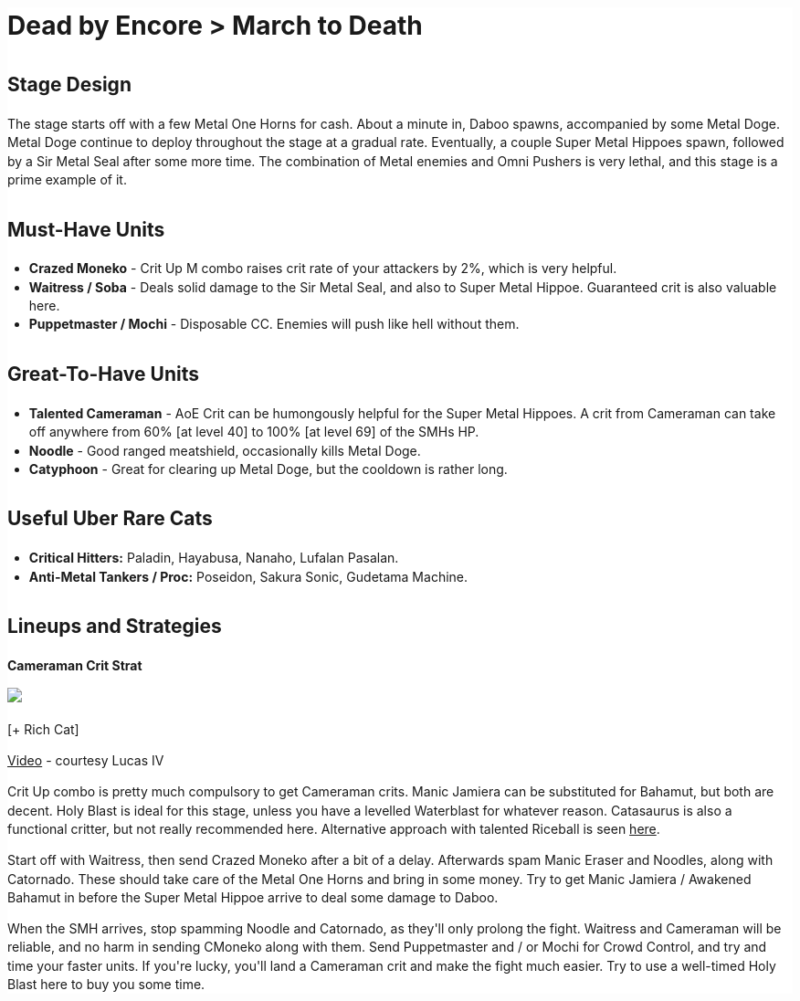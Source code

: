 # Dead by Encore > March to Death

## Stage Design

The stage starts off with a few Metal One Horns for cash. About a minute in, Daboo spawns, accompanied by some Metal Doge. Metal Doge continue to deploy throughout the stage at a gradual rate. Eventually, a couple Super Metal Hippoes spawn, followed by a Sir Metal Seal after some more time. The combination of Metal enemies and Omni Pushers is very lethal, and this stage is a prime example of it.

## Must-Have Units

-   **Crazed Moneko** - Crit Up M combo raises crit rate of your attackers by 2%, which is very helpful.
-   **Waitress / Soba** - Deals solid damage to the Sir Metal Seal, and also to Super Metal Hippoe. Guaranteed crit is also valuable here.
-   **Puppetmaster / Mochi** - Disposable CC. Enemies will push like hell without them.

## Great-To-Have Units

-   **Talented Cameraman** - AoE Crit can be humongously helpful for the Super Metal Hippoes. A crit from Cameraman can take off anywhere from 60% [at level 40] to 100% [at level 69] of the SMHs HP.
-   **Noodle** - Good ranged meatshield, occasionally kills Metal Doge.
-   **Catyphoon** - Great for clearing up Metal Doge, but the cooldown is rather long.

## Useful Uber Rare Cats

-   **Critical Hitters:** Paladin, Hayabusa, Nanaho, Lufalan Pasalan.
-   **Anti-Metal Tankers / Proc:** Poseidon, Sakura Sonic, Gudetama Machine.

## Lineups and Strategies

**Cameraman Crit Strat**

<img src="file:///android_asset/img/advent_stage_lineups/daboo_revenge_lineup.png" width="100%"/><br>

[+ Rich Cat]

[Video](https://youtu.be/U0GSX7OuStU) - courtesy Lucas IV

Crit Up combo is pretty much compulsory to get Cameraman crits. Manic Jamiera can be substituted for Bahamut, but both are decent. Holy Blast is ideal for this stage, unless you have a levelled Waterblast for whatever reason. Catasaurus is also a functional critter, but not really recommended here. Alternative approach with talented Riceball is seen [here](https://youtu.be/mWjL5ml-zhs).

Start off with Waitress, then send Crazed Moneko after a bit of a delay. Afterwards spam Manic Eraser and Noodles, along with Catornado. These should take care of the Metal One Horns and bring in some money. Try to get Manic Jamiera / Awakened Bahamut in before the Super Metal Hippoe arrive to deal some damage to Daboo.

When the SMH arrives, stop spamming Noodle and Catornado, as they'll only prolong the fight. Waitress and Cameraman will be reliable, and no harm in sending CMoneko along with them. Send Puppetmaster and / or Mochi for Crowd Control, and try and time your faster units. If you're lucky, you'll land a Cameraman crit and make the fight much easier. Try to use a well-timed Holy Blast here to buy you some time.
